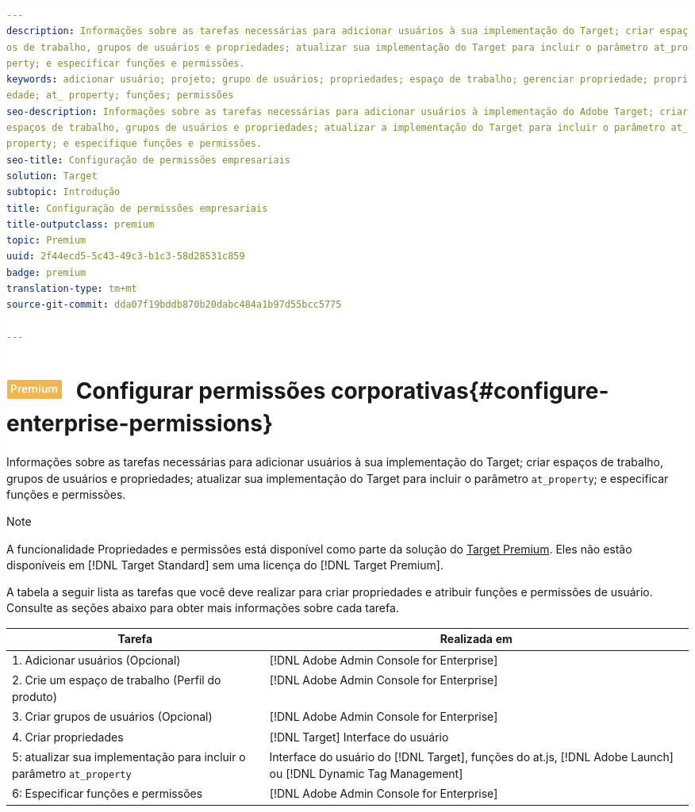 ```yaml
---
description: Informações sobre as tarefas necessárias para adicionar usuários à sua implementação do Target; criar espaços de trabalho, grupos de usuários e propriedades; atualizar sua implementação do Target para incluir o parâmetro at_property; e especificar funções e permissões.
keywords: adicionar usuário; projeto; grupo de usuários; propriedades; espaço de trabalho; gerenciar propriedade; propriedade; at_ property; funções; permissões
seo-description: Informações sobre as tarefas necessárias para adicionar usuários à implementação do Adobe Target; criar espaços de trabalho, grupos de usuários e propriedades; atualizar a implementação do Target para incluir o parâmetro at_ property; e especifique funções e permissões.
seo-title: Configuração de permissões empresariais
solution: Target
subtopic: Introdução
title: Configuração de permissões empresariais
title-outputclass: premium
topic: Premium
uuid: 2f44ecd5-5c43-49c3-b1c3-58d28531c859
badge: premium
translation-type: tm+mt
source-git-commit: dda07f19bddb870b20dabc484a1b97d55bcc5775

---
```



# ![PREMIUM](/help/assets/premium.png) Configurar permissões corporativas{#configure-enterprise-permissions}

Informações sobre as tarefas necessárias para adicionar usuários à sua implementação do Target; criar espaços de trabalho, grupos de usuários e propriedades; atualizar sua implementação do Target para incluir o parâmetro `at_property`; e especificar funções e permissões.

>[!NOTE]
>
>A funcionalidade Propriedades e permissões está disponível como parte da solução do [Target Premium](/help/c-intro/intro.md#premium). Eles não estão disponíveis em [!DNL Target Standard] sem uma licença do [!DNL Target Premium].

A tabela a seguir lista as tarefas que você deve realizar para criar propriedades e atribuir funções e permissões de usuário. Consulte as seções abaixo para obter mais informações sobre cada tarefa.

| Tarefa | Realizada em |
|--- |--- |
| 1. Adicionar usuários (Opcional) | [!DNL Adobe Admin Console for Enterprise] |
| 2. Crie um espaço de trabalho (Perfil do produto) | [!DNL Adobe Admin Console for Enterprise] |
| 3. Criar grupos de usuários (Opcional) | [!DNL Adobe Admin Console for Enterprise] |
| 4. Criar propriedades | [!DNL Target] Interface do usuário |
| 5: atualizar sua implementação para incluir o parâmetro `at_property` | Interface do usuário do [!DNL Target], funções do at.js, [!DNL Adobe Launch] ou [!DNL Dynamic Tag Management] |
| 6: Especificar funções e permissões | [!DNL Adobe Admin Console for Enterprise] |
